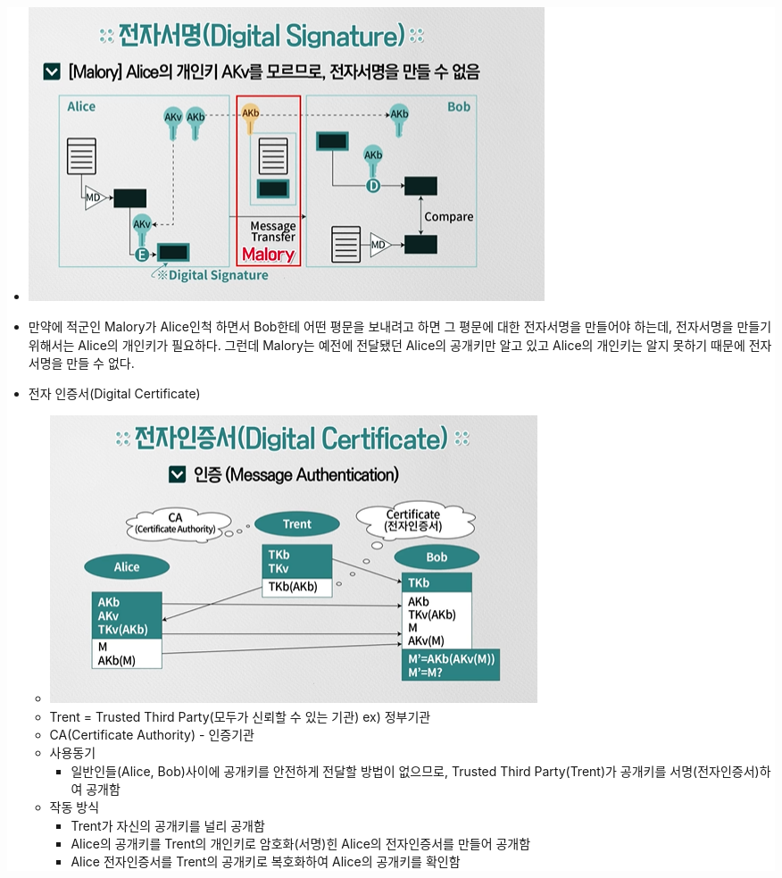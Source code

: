   - ![캡처](md-images/%EC%BA%A1%EC%B2%98-1633613259948.PNG)
  - 만약에 적군인 Malory가 Alice인척 하면서 Bob한테 어떤 평문을 보내려고 하면 그 평문에 대한 전자서명을 만들어야 하는데, 전자서명을 만들기 위해서는 Alice의 개인키가 필요하다. 그런데 Malory는 예전에 전달됐던 Alice의 공개키만 알고 있고 Alice의 개인키는 알지 못하기 때문에 전자서명을 만들 수 없다.

- 전자 인증서(Digital Certificate)

  - ![캡처](md-images/%EC%BA%A1%EC%B2%98-1633613391904.PNG)
  - Trent = Trusted Third Party(모두가 신뢰할 수 있는 기관) ex) 정부기관
  - CA(Certificate Authority) - 인증기관
  - 사용동기
    - 일반인들(Alice, Bob)사이에 공개키를 안전하게 전달할 방법이 없으므로, Trusted Third Party(Trent)가 공개키를 서명(전자인증서)하여 공개함
  - 작동 방식
    - Trent가 자신의 공개키를 널리 공개함
    - Alice의 공개키를 Trent의 개인키로 암호화(서명)힌 Alice의 전자인증서를 만들어 공개함
    - Alice 전자인증서를 Trent의 공개키로 복호화하여 Alice의 공개키를 확인함